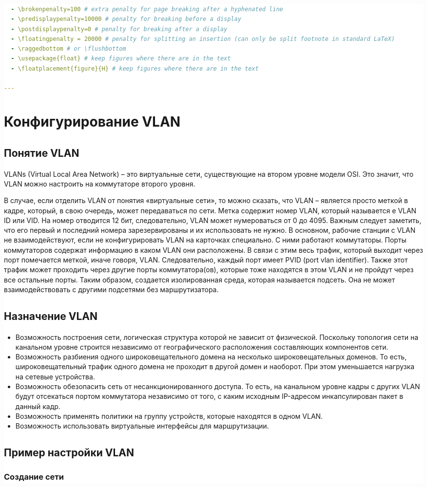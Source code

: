 ```yaml
  - \brokenpenalty=100 # extra penalty for page breaking after a hyphenated line
  - \predisplaypenalty=10000 # penalty for breaking before a display
  - \postdisplaypenalty=0 # penalty for breaking after a display
  - \floatingpenalty = 20000 # penalty for splitting an insertion (can only be split footnote in standard LaTeX)
  - \raggedbottom # or \flushbottom
  - \usepackage{float} # keep figures where there are in the text
  - \floatplacement{figure}{H} # keep figures where there are in the text

---
```


# Конфигурирование VLAN

## Понятие VLAN

VLANs (Virtual Local Area Network) – это виртуальные сети, существующие на втором уровне модели OSI. Это значит, что VLAN можно настроить на коммутаторе второго уровня. 

В случае, если отделить VLAN  от понятия «виртуальные сети», то можно сказать, что VLAN – является просто меткой в кадре, который, в свою очередь, может передаваться по сети. Метка содержит номер VLAN, который называется е VLAN ID или VID. На номер отводится 12 бит, следовательно, VLAN может нумероваться от 0 до 4095. Важным следует заметить, что его первый и последний номера зарезервированы и их использовать не нужно. В основном, рабочие станции с VLAN не взаимодействуют, если не конфигурировать VLAN на карточках специально. С ними работают коммутаторы. Порты коммутаторов содержат информацию в каком VLAN они расположены. В связи с этим весь трафик, который выходит через порт помечается меткой, иначе говоря, VLAN. Следовательно, каждый порт имеет PVID (port vlan identifier). Также этот трафик может проходить через другие порты коммутатора(ов), которые тоже находятся в этом VLAN и не пройдут через все остальные порты. Таким образом, создается изолированная среда, которая называется подсеть. Она не может взаимодействовать с другими подсетями без маршрутизатора.

## Назначение VLAN

- Возможность построения сети, логическая структура которой не зависит от физической. Поскольку топология сети на канальном уровне строится независимо от географического расположения составляющих компонентов сети.
- Возможность разбиения одного широковещательного домена на несколько широковещательных доменов. То есть, широковещательный трафик одного домена не проходит в другой домен и наоборот. При этом уменьшается нагрузка на сетевые устройства.
- Возможность обезопасить сеть от несанкционированного доступа. То есть, на канальном уровне кадры с других VLAN будут отсекаться портом коммутатора независимо от того, с каким исходным IP-адресом инкапсулирован пакет в данный кадр.
- Возможность применять политики на группу устройств, которые находятся в одном VLAN.
- Возможность использовать виртуальные интерфейсы для маршрутизации.

## Пример настройки VLAN

### Создание сети
